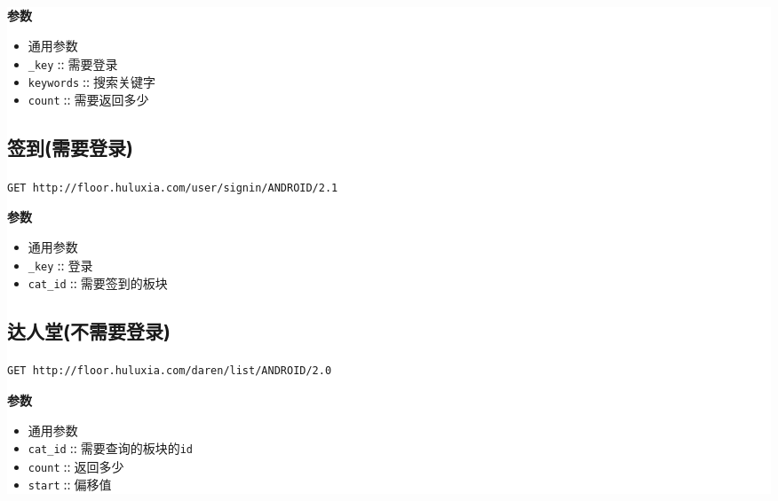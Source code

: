 __参数__

- 通用参数
- `_key` :: 需要登录
- `keywords` :: 搜索关键字
- `count`    :: 需要返回多少

## 签到(需要登录)
`GET http://floor.huluxia.com/user/signin/ANDROID/2.1`

__参数__

- 通用参数
- `_key` :: 登录
- `cat_id` :: 需要签到的板块

## 达人堂(不需要登录)
`GET http://floor.huluxia.com/daren/list/ANDROID/2.0`

__参数__

- 通用参数
- `cat_id` :: 需要查询的板块的`id`
- `count`  :: 返回多少
- `start`  :: 偏移值
